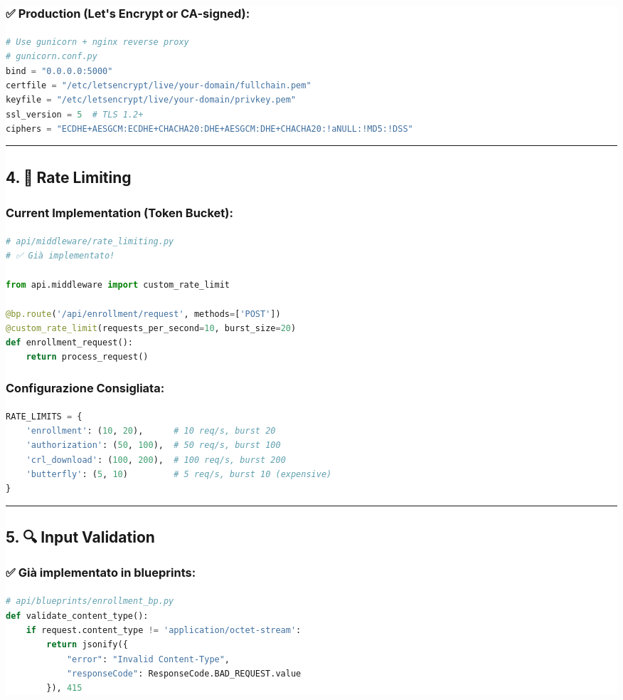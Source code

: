 ### ✅ Production (Let's Encrypt or CA-signed):
```python
# Use gunicorn + nginx reverse proxy
# gunicorn.conf.py
bind = "0.0.0.0:5000"
certfile = "/etc/letsencrypt/live/your-domain/fullchain.pem"
keyfile = "/etc/letsencrypt/live/your-domain/privkey.pem"
ssl_version = 5  # TLS 1.2+
ciphers = "ECDHE+AESGCM:ECDHE+CHACHA20:DHE+AESGCM:DHE+CHACHA20:!aNULL:!MD5:!DSS"
```

---

## 4. 🚦 Rate Limiting

### Current Implementation (Token Bucket):
```python
# api/middleware/rate_limiting.py
# ✅ Già implementato!

from api.middleware import custom_rate_limit

@bp.route('/api/enrollment/request', methods=['POST'])
@custom_rate_limit(requests_per_second=10, burst_size=20)
def enrollment_request():
    return process_request()
```

### Configurazione Consigliata:
```python
RATE_LIMITS = {
    'enrollment': (10, 20),      # 10 req/s, burst 20
    'authorization': (50, 100),  # 50 req/s, burst 100
    'crl_download': (100, 200),  # 100 req/s, burst 200
    'butterfly': (5, 10)         # 5 req/s, burst 10 (expensive)
}
```

---

## 5. 🔍 Input Validation

### ✅ Già implementato in blueprints:
```python
# api/blueprints/enrollment_bp.py
def validate_content_type():
    if request.content_type != 'application/octet-stream':
        return jsonify({
            "error": "Invalid Content-Type",
            "responseCode": ResponseCode.BAD_REQUEST.value
        }), 415
```

